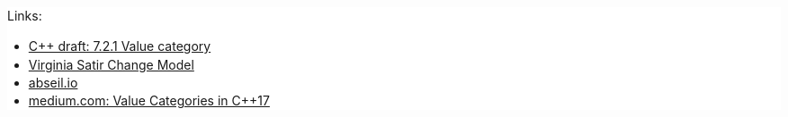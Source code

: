 Links:
* [C++ draft: 7.2.1 Value category](http://eel.is/c++draft/basic.lval)
* [Virginia Satir Change Model](http://www.satirworkshops.com/files/satirchangemodel.pdf)
* [abseil.io](abseil.io)
* [medium.com: Value Categories in C++17](https://medium.com/@barryrevzin/value-categories-in-c-17-f56ae54bccbe)
